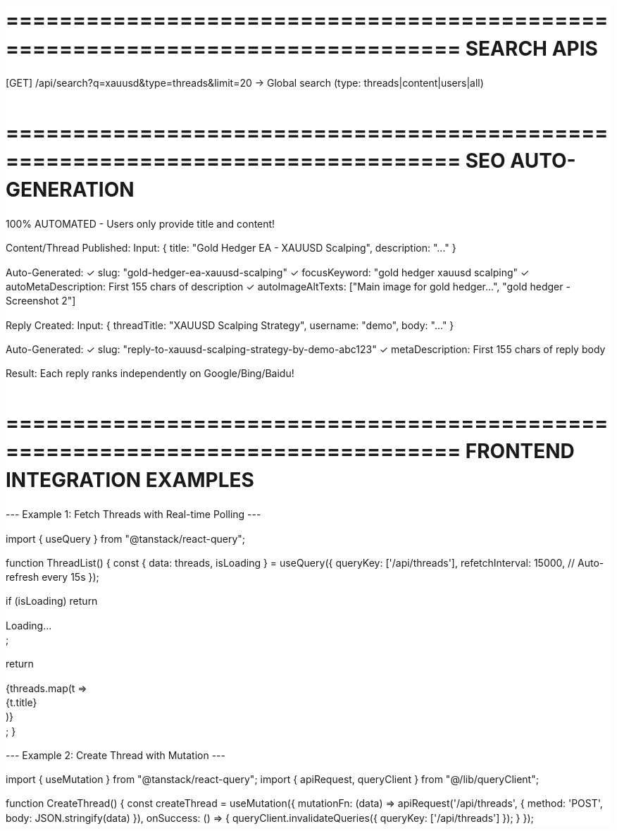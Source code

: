 ===============================================================================
                          SEARCH APIS
===============================================================================

[GET] /api/search?q=xauusd&type=threads&limit=20
→ Global search (type: threads|content|users|all)

===============================================================================
                      SEO AUTO-GENERATION
===============================================================================

100% AUTOMATED - Users only provide title and content!

Content/Thread Published:
  Input: { title: "Gold Hedger EA - XAUUSD Scalping", description: "..." }
  
  Auto-Generated:
  ✓ slug: "gold-hedger-ea-xauusd-scalping"
  ✓ focusKeyword: "gold hedger xauusd scalping"
  ✓ autoMetaDescription: First 155 chars of description
  ✓ autoImageAltTexts: ["Main image for gold hedger...", "gold hedger - Screenshot 2"]

Reply Created:
  Input: { threadTitle: "XAUUSD Scalping Strategy", username: "demo", body: "..." }
  
  Auto-Generated:
  ✓ slug: "reply-to-xauusd-scalping-strategy-by-demo-abc123"
  ✓ metaDescription: First 155 chars of reply body
  
  Result: Each reply ranks independently on Google/Bing/Baidu!

===============================================================================
                    FRONTEND INTEGRATION EXAMPLES
===============================================================================

--- Example 1: Fetch Threads with Real-time Polling ---

import { useQuery } from "@tanstack/react-query";

function ThreadList() {
  const { data: threads, isLoading } = useQuery({
    queryKey: ['/api/threads'],
    refetchInterval: 15000, // Auto-refresh every 15s
  });

  if (isLoading) return <div>Loading...</div>;
  
  return <div>{threads.map(t => <div>{t.title}</div>)}</div>;
}


--- Example 2: Create Thread with Mutation ---

import { useMutation } from "@tanstack/react-query";
import { apiRequest, queryClient } from "@/lib/queryClient";

function CreateThread() {
  const createThread = useMutation({
    mutationFn: (data) => apiRequest('/api/threads', {
      method: 'POST',
      body: JSON.stringify(data)
    }),
    onSuccess: () => {
      queryClient.invalidateQueries({ queryKey: ['/api/threads'] });
    }
  });
